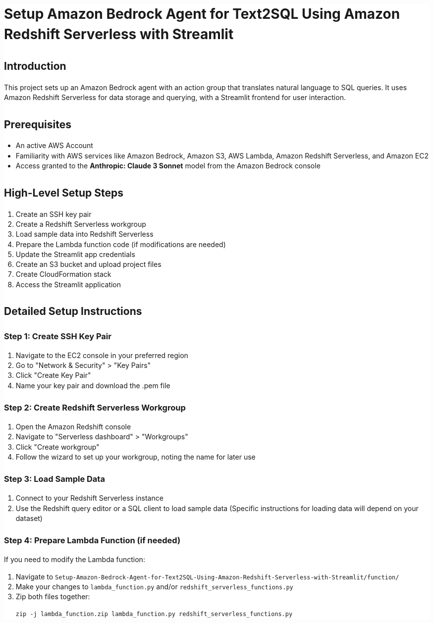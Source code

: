 # Setup Amazon Bedrock Agent for Text2SQL Using Amazon Redshift Serverless with Streamlit

## Introduction
This project sets up an Amazon Bedrock agent with an action group that translates natural language to SQL queries. It uses Amazon Redshift Serverless for data storage and querying, with a Streamlit frontend for user interaction.

## Prerequisites
- An active AWS Account
- Familiarity with AWS services like Amazon Bedrock, Amazon S3, AWS Lambda, Amazon Redshift Serverless, and Amazon EC2
- Access granted to the **Anthropic: Claude 3 Sonnet** model from the Amazon Bedrock console

## High-Level Setup Steps

1. Create an SSH key pair
2. Create a Redshift Serverless workgroup
3. Load sample data into Redshift Serverless
4. Prepare the Lambda function code (if modifications are needed)
5. Update the Streamlit app credentials
6. Create an S3 bucket and upload project files
7. Create CloudFormation stack
8. Access the Streamlit application

## Detailed Setup Instructions

### Step 1: Create SSH Key Pair
1. Navigate to the EC2 console in your preferred region
2. Go to "Network & Security" > "Key Pairs"
3. Click "Create Key Pair"
4. Name your key pair and download the .pem file

### Step 2: Create Redshift Serverless Workgroup
1. Open the Amazon Redshift console
2. Navigate to "Serverless dashboard" > "Workgroups"
3. Click "Create workgroup"
4. Follow the wizard to set up your workgroup, noting the name for later use

### Step 3: Load Sample Data
1. Connect to your Redshift Serverless instance
2. Use the Redshift query editor or a SQL client to load sample data
   (Specific instructions for loading data will depend on your dataset)

### Step 4: Prepare Lambda Function (if needed)
If you need to modify the Lambda function:
1. Navigate to `Setup-Amazon-Bedrock-Agent-for-Text2SQL-Using-Amazon-Redshift-Serverless-with-Streamlit/function/`
2. Make your changes to `lambda_function.py` and/or `redshift_serverless_functions.py`
3. Zip both files together: 
   ```
   zip -j lambda_function.zip lambda_function.py redshift_serverless_functions.py
   ```
